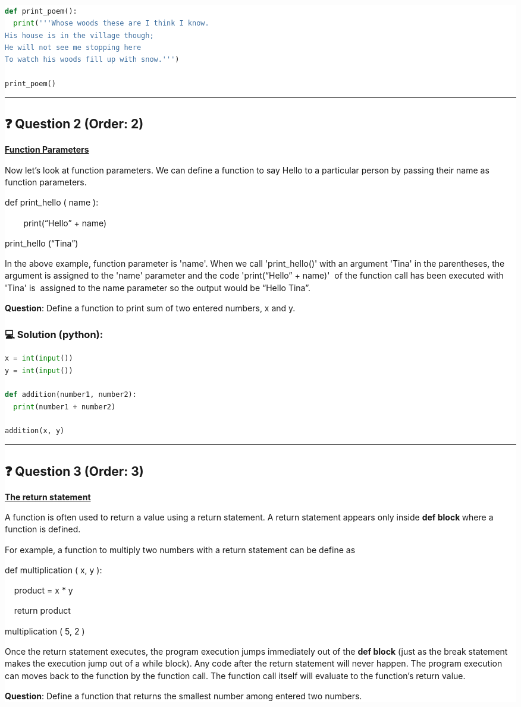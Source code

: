 ```python
def print_poem():
  print('''Whose woods these are I think I know.
His house is in the village though;
He will not see me stopping here
To watch his woods fill up with snow.''')

print_poem()
```

---

## :question: Question 2 (Order: 2)

<p><u><strong>Function Parameters</strong></u></p>
<p><meta charset="utf-8"/></p>
<p dir="ltr">Now let’s look at function parameters. We can define a function to say Hello to a particular person by passing their name as function parameters.</p>
<p>def print_hello ( name ):</p>
<p>        print(“Hello” + name)</p>
<p>print_hello (“Tina”)</p>
<p dir="ltr">In the above example, function parameter is 'name'. When we call 'print_hello()' with an argument 'Tina' in the parentheses, the argument is assigned to the 'name' parameter and the code 'print(“Hello” + name)'  of the function call has been executed with 'Tina' is  assigned to the name parameter so the output would be “Hello Tina”.</p>
<p dir="ltr"><strong>Question</strong>: Define a function to print sum of two entered numbers, x and y.</p>


### 💻 Solution (python):

```python
x = int(input())
y = int(input())

def addition(number1, number2):
  print(number1 + number2)

addition(x, y)
```

---

## :question: Question 3 (Order: 3)

<p><u><strong>The return statement</strong></u></p>
<p><meta charset="utf-8"/></p>
<p dir="ltr">A function is often used to return a value using a return statement. A return statement appears only inside <strong>def block </strong>where a function is defined.</p>
<p dir="ltr">For example, a function to multiply two numbers with a return statement can be define as</p>
<p>def multiplication ( x, y ):</p>
<p>    product = x * y</p>
<p>    return product</p>
<p>multiplication ( 5, 2 )</p>
<p dir="ltr">Once the return statement executes, the program execution jumps immediately out of the <strong>def block</strong> (just as the break statement makes the execution jump out of a while block). Any code after the return statement will never happen. The program execution can moves back to the function by the function call. The function call itself will evaluate to the function’s return value.</p>
<p><strong>Question</strong>: Define a function that returns the smallest number among entered two numbers.</p>
